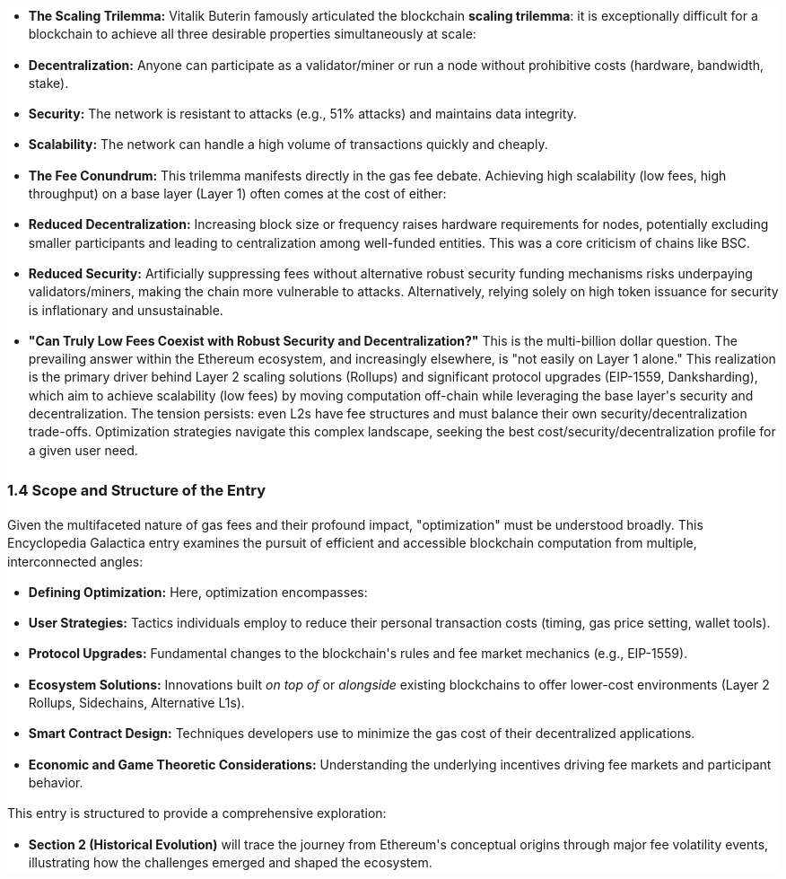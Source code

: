 *   **The Scaling Trilemma:** Vitalik Buterin famously articulated the blockchain **scaling trilemma**: it is exceptionally difficult for a blockchain to achieve all three desirable properties simultaneously at scale:

*   **Decentralization:** Anyone can participate as a validator/miner or run a node without prohibitive costs (hardware, bandwidth, stake).

*   **Security:** The network is resistant to attacks (e.g., 51% attacks) and maintains data integrity.

*   **Scalability:** The network can handle a high volume of transactions quickly and cheaply.

*   **The Fee Conundrum:** This trilemma manifests directly in the gas fee debate. Achieving high scalability (low fees, high throughput) on a base layer (Layer 1) often comes at the cost of either:

*   **Reduced Decentralization:** Increasing block size or frequency raises hardware requirements for nodes, potentially excluding smaller participants and leading to centralization among well-funded entities. This was a core criticism of chains like BSC.

*   **Reduced Security:** Artificially suppressing fees without alternative robust security funding mechanisms risks underpaying validators/miners, making the chain more vulnerable to attacks. Alternatively, relying solely on high token issuance for security is inflationary and unsustainable.

*   **"Can Truly Low Fees Coexist with Robust Security and Decentralization?"** This is the multi-billion dollar question. The prevailing answer within the Ethereum ecosystem, and increasingly elsewhere, is "not easily on Layer 1 alone." This realization is the primary driver behind Layer 2 scaling solutions (Rollups) and significant protocol upgrades (EIP-1559, Danksharding), which aim to achieve scalability (low fees) by moving computation off-chain while leveraging the base layer's security and decentralization. The tension persists: even L2s have fee structures and must balance their own security/decentralization trade-offs. Optimization strategies navigate this complex landscape, seeking the best cost/security/decentralization profile for a given user need.

### 1.4 Scope and Structure of the Entry

Given the multifaceted nature of gas fees and their profound impact, "optimization" must be understood broadly. This Encyclopedia Galactica entry examines the pursuit of efficient and accessible blockchain computation from multiple, interconnected angles:

*   **Defining Optimization:** Here, optimization encompasses:

*   **User Strategies:** Tactics individuals employ to reduce their personal transaction costs (timing, gas price setting, wallet tools).

*   **Protocol Upgrades:** Fundamental changes to the blockchain's rules and fee market mechanics (e.g., EIP-1559).

*   **Ecosystem Solutions:** Innovations built *on top of* or *alongside* existing blockchains to offer lower-cost environments (Layer 2 Rollups, Sidechains, Alternative L1s).

*   **Smart Contract Design:** Techniques developers use to minimize the gas cost of their decentralized applications.

*   **Economic and Game Theoretic Considerations:** Understanding the underlying incentives driving fee markets and participant behavior.

This entry is structured to provide a comprehensive exploration:

*   **Section 2 (Historical Evolution)** will trace the journey from Ethereum's conceptual origins through major fee volatility events, illustrating how the challenges emerged and shaped the ecosystem.
